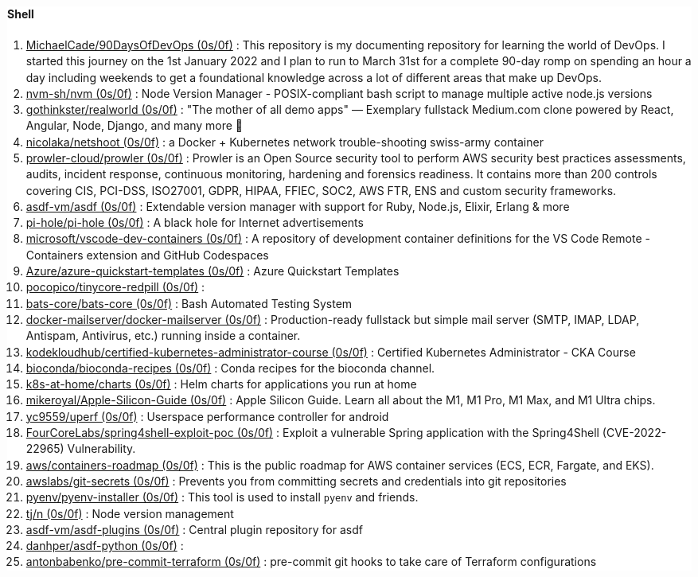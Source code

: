 #### Shell
1. [MichaelCade/90DaysOfDevOps (0s/0f)](https://github.com/MichaelCade/90DaysOfDevOps) : This repository is my documenting repository for learning the world of DevOps. I started this journey on the 1st January 2022 and I plan to run to March 31st for a complete 90-day romp on spending an hour a day including weekends to get a foundational knowledge across a lot of different areas that make up DevOps.
2. [nvm-sh/nvm (0s/0f)](https://github.com/nvm-sh/nvm) : Node Version Manager - POSIX-compliant bash script to manage multiple active node.js versions
3. [gothinkster/realworld (0s/0f)](https://github.com/gothinkster/realworld) : "The mother of all demo apps" — Exemplary fullstack Medium.com clone powered by React, Angular, Node, Django, and many more 🏅
4. [nicolaka/netshoot (0s/0f)](https://github.com/nicolaka/netshoot) : a Docker + Kubernetes network trouble-shooting swiss-army container
5. [prowler-cloud/prowler (0s/0f)](https://github.com/prowler-cloud/prowler) : Prowler is an Open Source security tool to perform AWS security best practices assessments, audits, incident response, continuous monitoring, hardening and forensics readiness. It contains more than 200 controls covering CIS, PCI-DSS, ISO27001, GDPR, HIPAA, FFIEC, SOC2, AWS FTR, ENS and custom security frameworks.
6. [asdf-vm/asdf (0s/0f)](https://github.com/asdf-vm/asdf) : Extendable version manager with support for Ruby, Node.js, Elixir, Erlang & more
7. [pi-hole/pi-hole (0s/0f)](https://github.com/pi-hole/pi-hole) : A black hole for Internet advertisements
8. [microsoft/vscode-dev-containers (0s/0f)](https://github.com/microsoft/vscode-dev-containers) : A repository of development container definitions for the VS Code Remote - Containers extension and GitHub Codespaces
9. [Azure/azure-quickstart-templates (0s/0f)](https://github.com/Azure/azure-quickstart-templates) : Azure Quickstart Templates
10. [pocopico/tinycore-redpill (0s/0f)](https://github.com/pocopico/tinycore-redpill) : 
11. [bats-core/bats-core (0s/0f)](https://github.com/bats-core/bats-core) : Bash Automated Testing System
12. [docker-mailserver/docker-mailserver (0s/0f)](https://github.com/docker-mailserver/docker-mailserver) : Production-ready fullstack but simple mail server (SMTP, IMAP, LDAP, Antispam, Antivirus, etc.) running inside a container.
13. [kodekloudhub/certified-kubernetes-administrator-course (0s/0f)](https://github.com/kodekloudhub/certified-kubernetes-administrator-course) : Certified Kubernetes Administrator - CKA Course
14. [bioconda/bioconda-recipes (0s/0f)](https://github.com/bioconda/bioconda-recipes) : Conda recipes for the bioconda channel.
15. [k8s-at-home/charts (0s/0f)](https://github.com/k8s-at-home/charts) : Helm charts for applications you run at home
16. [mikeroyal/Apple-Silicon-Guide (0s/0f)](https://github.com/mikeroyal/Apple-Silicon-Guide) : Apple Silicon Guide. Learn all about the M1, M1 Pro, M1 Max, and M1 Ultra chips.
17. [yc9559/uperf (0s/0f)](https://github.com/yc9559/uperf) : Userspace performance controller for android
18. [FourCoreLabs/spring4shell-exploit-poc (0s/0f)](https://github.com/FourCoreLabs/spring4shell-exploit-poc) : Exploit a vulnerable Spring application with the Spring4Shell (CVE-2022-22965) Vulnerability.
19. [aws/containers-roadmap (0s/0f)](https://github.com/aws/containers-roadmap) : This is the public roadmap for AWS container services (ECS, ECR, Fargate, and EKS).
20. [awslabs/git-secrets (0s/0f)](https://github.com/awslabs/git-secrets) : Prevents you from committing secrets and credentials into git repositories
21. [pyenv/pyenv-installer (0s/0f)](https://github.com/pyenv/pyenv-installer) : This tool is used to install `pyenv` and friends.
22. [tj/n (0s/0f)](https://github.com/tj/n) : Node version management
23. [asdf-vm/asdf-plugins (0s/0f)](https://github.com/asdf-vm/asdf-plugins) : Central plugin repository for asdf
24. [danhper/asdf-python (0s/0f)](https://github.com/danhper/asdf-python) : 
25. [antonbabenko/pre-commit-terraform (0s/0f)](https://github.com/antonbabenko/pre-commit-terraform) : pre-commit git hooks to take care of Terraform configurations
